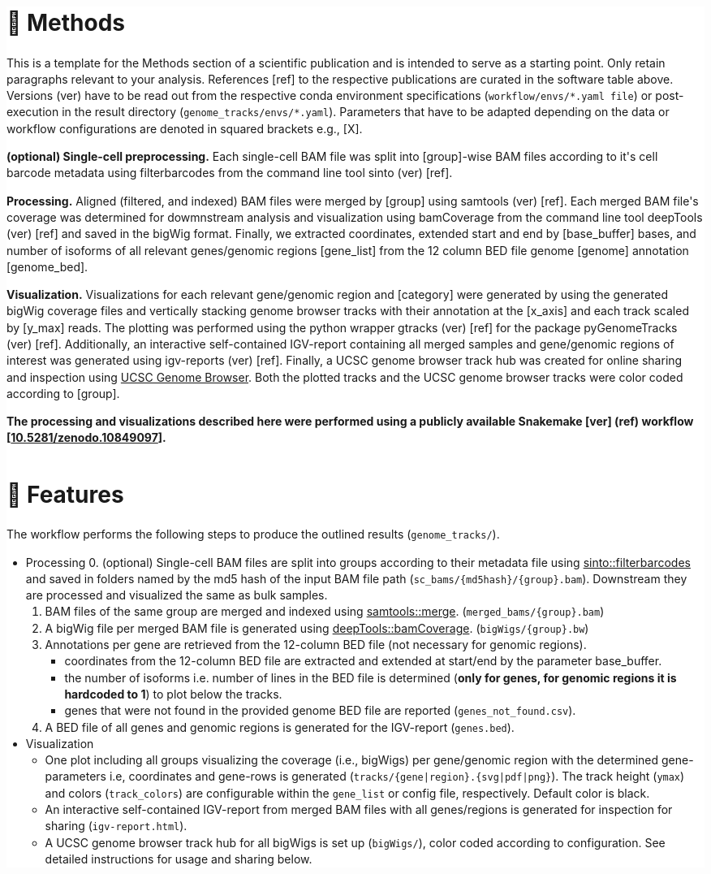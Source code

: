 # 🔬 Methods
This is a template for the Methods section of a scientific publication and is intended to serve as a starting point. Only retain paragraphs relevant to your analysis. References [ref] to the respective publications are curated in the software table above. Versions (ver) have to be read out from the respective conda environment specifications (`workflow/envs/*.yaml file`) or post-execution in the result directory (`genome_tracks/envs/*.yaml`). Parameters that have to be adapted depending on the data or workflow configurations are denoted in squared brackets e.g., [X].

__(optional) Single-cell preprocessing.__ Each single-cell BAM file was split into [group]-wise BAM files according to it's cell barcode metadata using filterbarcodes from the command line tool sinto (ver) [ref].

__Processing.__ Aligned (filtered, and indexed) BAM files were merged by [group] using samtools (ver) [ref]. Each merged BAM file's coverage was determined for dowmnstream analysis and visualization using bamCoverage from the command line tool deepTools (ver) [ref] and saved in the bigWig format. Finally, we extracted coordinates, extended start and end by [base_buffer] bases, and number of isoforms of all relevant genes/genomic regions [gene_list] from the 12 column BED file genome [genome] annotation [genome_bed].

__Visualization.__ Visualizations for each relevant gene/genomic region and [category] were generated by using the generated bigWig coverage files and vertically stacking genome browser tracks with their annotation at the [x_axis] and each track scaled by [y_max] reads. The plotting was performed using the python wrapper gtracks (ver) [ref] for the package pyGenomeTracks (ver) [ref]. Additionally, an interactive self-contained IGV-report containing all merged samples and gene/genomic regions of interest was generated using igv-reports (ver) [ref]. Finally, a UCSC genome browser track hub was created for online sharing and inspection using [UCSC Genome Browser](https://genome.ucsc.edu/). Both the plotted tracks and the UCSC genome browser tracks were color coded according to [group].

**The processing and visualizations described here were performed using a publicly available Snakemake [ver] (ref) workflow [[10.5281/zenodo.10849097](https://zenodo.org/doi/10.5281/zenodo.10849097)].**

# 🚀 Features
The workflow performs the following steps to produce the outlined results (`genome_tracks/`).

- Processing
  0. (optional) Single-cell BAM files are split into groups according to their metadata file using [sinto::filterbarcodes](https://timoast.github.io/sinto/basic_usage.html#filter-cell-barcodes-from-bam-file) and saved in folders named by the md5 hash of the input BAM file path (`sc_bams/{md5hash}/{group}.bam`). Downstream they are processed and visualized the same as bulk samples.
  1. BAM files of the same group are merged and indexed using [samtools::merge](https://www.htslib.org/doc/samtools-merge.html). (`merged_bams/{group}.bam`)
  2. A bigWig file per merged BAM file is generated using [deepTools::bamCoverage](https://deeptools.readthedocs.io/en/develop/content/tools/bamCoverage.html). (`bigWigs/{group}.bw`)
  3. Annotations per gene are retrieved from the 12-column BED file (not necessary for genomic regions).
      - coordinates from the 12-column BED file are extracted and extended at start/end by the parameter base_buffer.
      - the number of isoforms i.e. number of lines in the BED file is determined (__only for genes, for genomic regions it is hardcoded to 1__) to plot below the tracks.
      - genes that were not found in the provided genome BED file are reported (`genes_not_found.csv`).
  4. A BED file of all genes and genomic regions is generated for the IGV-report (`genes.bed`).
- Visualization
  - One plot including all groups visualizing the coverage (i.e., bigWigs) per gene/genomic region with the determined gene-parameters i.e, coordinates and gene-rows is generated (`tracks/{gene|region}.{svg|pdf|png}`). The track height (`ymax`) and colors (`track_colors`) are configurable within the `gene_list` or config file, respectively. Default color is black.
  - An interactive self-contained IGV-report from merged BAM files with all genes/regions is generated for inspection for sharing (`igv-report.html`).
  - A UCSC genome browser track hub for all bigWigs is set up (`bigWigs/`), color coded according to configuration. See detailed instructions for usage and sharing below.
